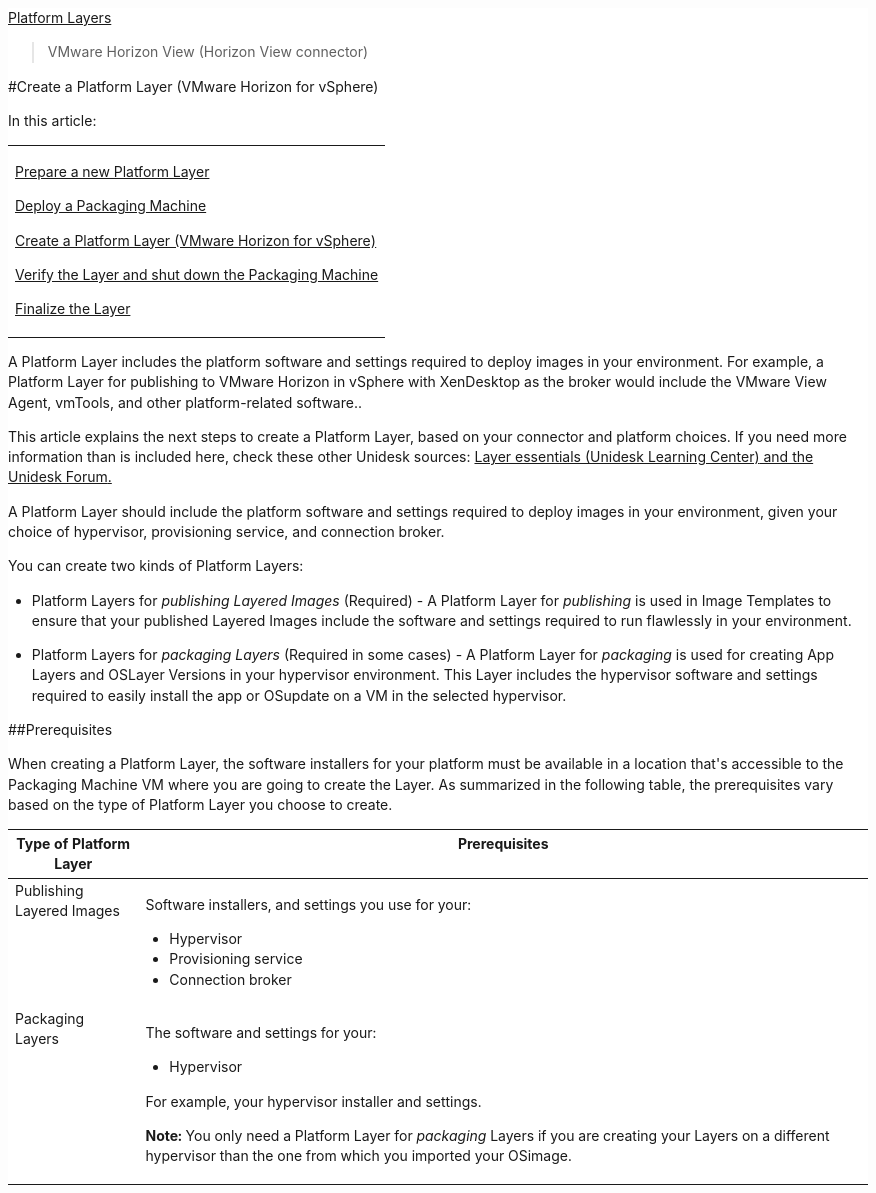 [Platform Layers](layer_platform_create_co4)

 > VMware Horizon View (Horizon View connector)

#Create a Platform Layer (VMware Horizon for vSphere)

In this article:

<table>            <col></col>            <tbody>                <tr>                    <td>                        <p><a href="#Before"> </a>                        </p>                        <p><a href="#Create2"> Prepare a new Platform Layer</a>                        </p>                        <p><a href="#Deploy"> Deploy a Packaging Machine </a>                        </p>                        <p><a href="#Install"> Create a Platform Layer (VMware Horizon for vSphere)</a>                        </p>                        <p><a href="#Verify"> Verify the Layer and shut down the Packaging Machine</a>                        </p>                        <p><a href="#Finalize">Finalize the Layer</a>                        </p>                    </td>                </tr>            </tbody>        </table>

A Platform Layer includes the platform software and settings required to deploy images in your environment. For example, a Platform Layer for publishing to VMware Horizon in vSphere with XenDesktop as the broker would include the VMware View Agent, vmTools, and other platform-related software.. 

This article explains the next steps to create a Platform Layer, based on your connector and platform choices. If you need more information than is included here, check these other Unidesk sources: [Layer essentials (Unidesk Learning Center)](layer_about_co4)[ and the ](layer_about_co4)[Unidesk Forum](http://www.unidesk.com/forum/unidesk-4)[.](http://www.unidesk.com/forum/unidesk-4)

A Platform Layer should include the platform software and settings required to deploy images in your environment, given your choice of hypervisor, provisioning service, and connection broker. 

You can create two kinds of Platform Layers:

<ul>            <li>                <p>Platform Layers for <i>publishing Layered Images</i> (Required) - A Platform Layer for <i>publishing</i> is used in Image Templates to ensure that your published Layered Images include the software and settings required to run flawlessly in your environment. </p>            </li>            <li>                <p>Platform Layers for <i>packaging Layers</i> (Required in some cases) - A Platform Layer for <i>packaging</i> is used for creating App Layers and OSLayer Versions in your hypervisor environment. This Layer includes the hypervisor software and settings required to easily install the app or OSupdate on a VM in the selected hypervisor. </p>            </li>        </ul>



##Prerequisites 

When creating a Platform Layer, the software installers for your platform must be available in a location that's accessible to the Packaging Machine VM where you are going to create the Layer. As summarized in the following table, the prerequisites vary based on the type of Platform Layer you choose to create. 

<table>            <col></col>            <col></col>            <thead>                <tr>                    <th>Type of Platform Layer</th>                    <th>Prerequisites</th>                </tr>            </thead>            <tbody>                <tr>                    <td>Publishing Layered Images</td>                    <td>                        <p>Software installers, and settings you use for your:</p>                        <ul>                            <li>Hypervisor</li>                            <li>Provisioning service</li>                            <li>Connection broker  </li>                        </ul>                    </td>                </tr>                <tr>                    <td>Packaging Layers</td>                    <td>                        <p>The software and settings for your:</p>                        <ul>                            <li>Hypervisor</li>                        </ul>                        <p>For example, your hypervisor installer and settings. </p>                        <p><b>Note:</b> You only need a Platform Layer for <i>packaging</i> Layers if you are creating your Layers on a different hypervisor than the one from which you imported your OSimage.</p>                    </td>                </tr>            </tbody>        </table>
